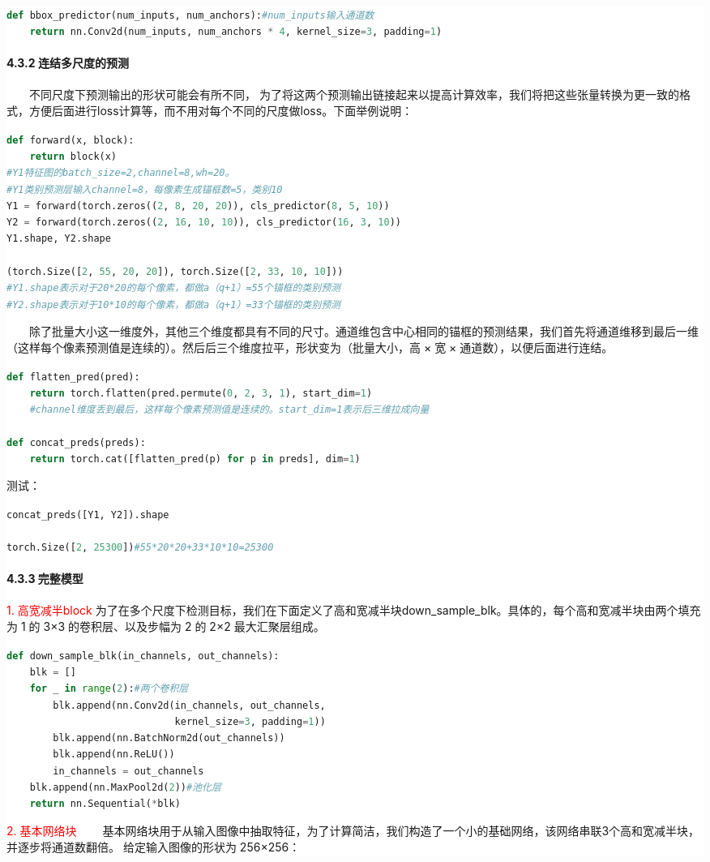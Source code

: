 ```python
def bbox_predictor(num_inputs, num_anchors):#num_inputs输入通道数
    return nn.Conv2d(num_inputs, num_anchors * 4, kernel_size=3, padding=1)
```
#### 4.3.2 连结多尺度的预测
&#8195;&#8195;不同尺度下预测输出的形状可能会有所不同， 为了将这两个预测输出链接起来以提高计算效率，我们将把这些张量转换为更一致的格式，方便后面进行loss计算等，而不用对每个不同的尺度做loss。下面举例说明：

```python
def forward(x, block):
    return block(x)
#Y1特征图的batch_size=2,channel=8,wh=20。
#Y1类别预测层输入channel=8，每像素生成锚框数=5，类别10
Y1 = forward(torch.zeros((2, 8, 20, 20)), cls_predictor(8, 5, 10))
Y2 = forward(torch.zeros((2, 16, 10, 10)), cls_predictor(16, 3, 10))
Y1.shape, Y2.shape

(torch.Size([2, 55, 20, 20]), torch.Size([2, 33, 10, 10]))
#Y1.shape表示对于20*20的每个像素，都做a（q+1）=55个锚框的类别预测
#Y2.shape表示对于10*10的每个像素，都做a（q+1）=33个锚框的类别预测
```
&#8195;&#8195;除了批量大小这一维度外，其他三个维度都具有不同的尺寸。通道维包含中心相同的锚框的预测结果，我们首先将通道维移到最后一维（这样每个像素预测值是连续的）。然后后三个维度拉平，形状变为（批量大小，高 × 宽 × 通道数），以便后面进行连结。
```python
def flatten_pred(pred):
    return torch.flatten(pred.permute(0, 2, 3, 1), start_dim=1)
    #channel维度丢到最后，这样每个像素预测值是连续的。start_dim=1表示后三维拉成向量

def concat_preds(preds):
    return torch.cat([flatten_pred(p) for p in preds], dim=1)
```
测试：
```python
concat_preds([Y1, Y2]).shape

torch.Size([2, 25300])#55*20*20+33*10*10=25300
```
#### 4.3.3 完整模型
<font color='red'>1. 高宽减半block</font>
为了在多个尺度下检测目标，我们在下面定义了高和宽减半块down_sample_blk。具体的，每个高和宽减半块由两个填充为 1 的 3×3 的卷积层、以及步幅为 2 的 2×2 最大汇聚层组成。

```python
def down_sample_blk(in_channels, out_channels):
    blk = []
    for _ in range(2):#两个卷积层
        blk.append(nn.Conv2d(in_channels, out_channels,
                             kernel_size=3, padding=1))
        blk.append(nn.BatchNorm2d(out_channels))
        blk.append(nn.ReLU())
        in_channels = out_channels
    blk.append(nn.MaxPool2d(2))#池化层
    return nn.Sequential(*blk)
```
<font color='red'> 2. 基本网络块 </font>
&#8195;&#8195;基本网络块用于从输入图像中抽取特征，为了计算简洁，我们构造了一个小的基础网络，该网络串联3个高和宽减半块，并逐步将通道数翻倍。 给定输入图像的形状为 256×256：
